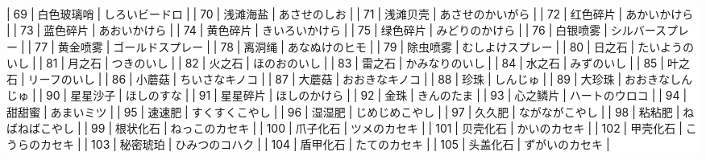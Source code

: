 | 69 | 白色玻璃哨 | しろいビードロ |
| 70 | 浅滩海盐 | あさせのしお |
| 71 | 浅滩贝壳 | あさせのかいがら |
| 72 | 红色碎片 | あかいかけら |
| 73 | 蓝色碎片 | あおいかけら |
| 74 | 黄色碎片 | きいろいかけら |
| 75 | 绿色碎片 | みどりのかけら |
| 76 | 白银喷雾 | シルバースプレー |
| 77 | 黄金喷雾 | ゴールドスプレー |
| 78 | 离洞绳 | あなぬけのヒモ |
| 79 | 除虫喷雾 | むしよけスプレー |
| 80 | 日之石 | たいようのいし |
| 81 | 月之石 | つきのいし |
| 82 | 火之石 | ほのおのいし |
| 83 | 雷之石 | かみなりのいし |
| 84 | 水之石 | みずのいし |
| 85 | 叶之石 | リーフのいし |
| 86 | 小蘑菇 | ちいさなキノコ |
| 87 | 大蘑菇 | おおきなキノコ |
| 88 | 珍珠 | しんじゅ |
| 89 | 大珍珠 | おおきなしんじゅ |
| 90 | 星星沙子 | ほしのすな |
| 91 | 星星碎片 | ほしのかけら |
| 92 | 金珠 | きんのたま |
| 93 | 心之鳞片 | ハートのウロコ |
| 94 | 甜甜蜜 | あまいミツ |
| 95 | 速速肥 | すくすくこやし |
| 96 | 湿湿肥 | じめじめこやし |
| 97 | 久久肥 | ながながこやし |
| 98 | 粘粘肥 | ねばねばこやし |
| 99 | 根状化石 | ねっこのカセキ |
| 100 | 爪子化石 | ツメのカセキ |
| 101 | 贝壳化石 | かいのカセキ |
| 102 | 甲壳化石 | こうらのカセキ |
| 103 | 秘密琥珀 | ひみつのコハク |
| 104 | 盾甲化石 | たてのカセキ |
| 105 | 头盖化石 | ずがいのカセキ |